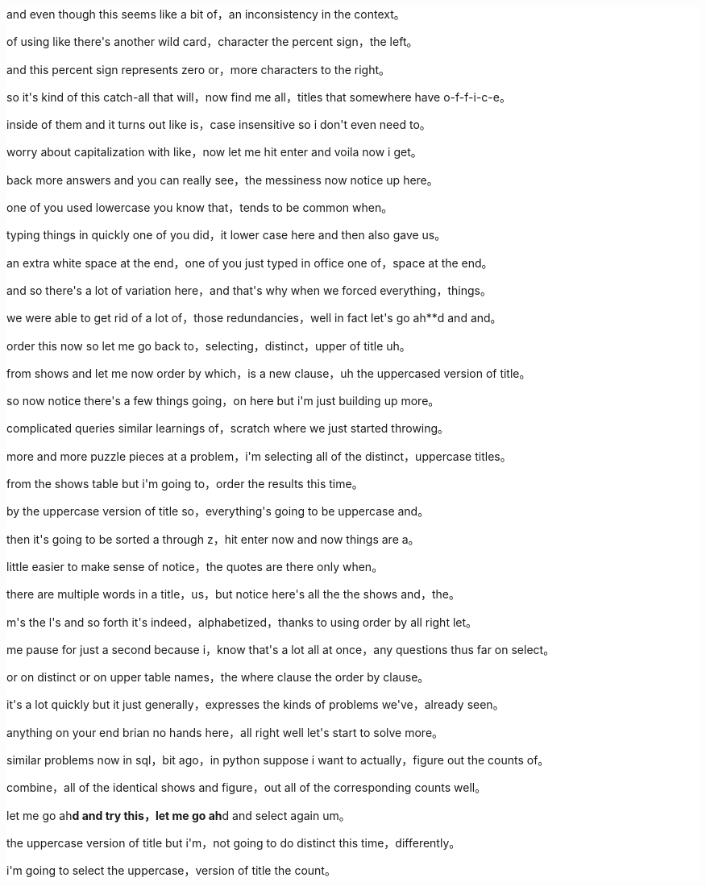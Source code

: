 and even though this seems like a bit of，an inconsistency in the context。

of using like there's another wild card，character the percent sign，the left。

and this percent sign represents zero or，more characters to the right。

so it's kind of this catch-all that will，now find me all，titles that somewhere have o-f-f-i-c-e。

inside of them and it turns out like is，case insensitive so i don't even need to。

worry about capitalization with like，now let me hit enter and voila now i get。

back more answers and you can really see，the messiness now notice up here。

one of you used lowercase you know that，tends to be common when。

typing things in quickly one of you did，it lower case here and then also gave us。

an extra white space at the end，one of you just typed in office one of，space at the end。

and so there's a lot of variation here，and that's why when we forced everything，things。

we were able to get rid of a lot of，those redundancies，well in fact let's go ah**d and and。

order this now so let me go back to，selecting，distinct，upper of title uh。

from shows and let me now order by which，is a new clause，uh the uppercased version of title。

so now notice there's a few things going，on here but i'm just building up more。

complicated queries similar learnings of，scratch where we just started throwing。

more and more puzzle pieces at a problem，i'm selecting all of the distinct，uppercase titles。

from the shows table but i'm going to，order the results this time。

by the uppercase version of title so，everything's going to be uppercase and。

then it's going to be sorted a through z，hit enter now and now things are a。

little easier to make sense of notice，the quotes are there only when。

there are multiple words in a title，us，but notice here's all the the shows and，the。

m's the l's and so forth it's indeed，alphabetized，thanks to using order by all right let。

me pause for just a second because i，know that's a lot all at once，any questions thus far on select。

or on distinct or on upper table names，the where clause the order by clause。

it's a lot quickly but it just generally，expresses the kinds of problems we've，already seen。

anything on your end brian no hands here，all right well let's start to solve more。

similar problems now in sql，bit ago，in python suppose i want to actually，figure out the counts of。

combine，all of the identical shows and figure，out all of the corresponding counts well。

let me go ah**d and try this，let me go ah**d and select again um。

the uppercase version of title but i'm，not going to do distinct this time，differently。

i'm going to select the uppercase，version of title the count。
